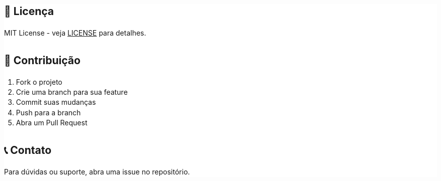 ## 📜 Licença

MIT License - veja [LICENSE](LICENSE) para detalhes.

## 🤝 Contribuição

1. Fork o projeto
2. Crie uma branch para sua feature
3. Commit suas mudanças
4. Push para a branch
5. Abra um Pull Request

## 📞 Contato

Para dúvidas ou suporte, abra uma issue no repositório.
